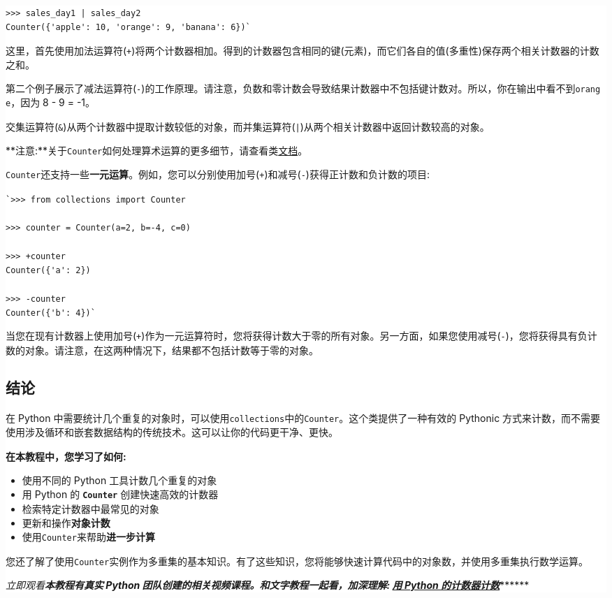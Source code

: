 ```
>>> sales_day1 | sales_day2
Counter({'apple': 10, 'orange': 9, 'banana': 6})` 
```

这里，首先使用加法运算符(`+`)将两个计数器相加。得到的计数器包含相同的键(元素)，而它们各自的值(多重性)保存两个相关计数器的计数之和。

第二个例子展示了减法运算符(`-`)的工作原理。请注意，负数和零计数会导致结果计数器中不包括键计数对。所以，你在输出中看不到`orange`，因为 8 - 9 = -1。

交集运算符(`&`)从两个计数器中提取计数较低的对象，而并集运算符(`|`)从两个相关计数器中返回计数较高的对象。

**注意:**关于`Counter`如何处理算术运算的更多细节，请查看类[文档](https://docs.python.org/3/library/collections.html#counter-objects)。

`Counter`还支持一些**一元运算**。例如，您可以分别使用加号(`+`)和减号(`-`)获得正计数和负计数的项目:

>>>

```
`>>> from collections import Counter

>>> counter = Counter(a=2, b=-4, c=0)

>>> +counter
Counter({'a': 2})

>>> -counter
Counter({'b': 4})` 
```

当您在现有计数器上使用加号(`+`)作为一元运算符时，您将获得计数大于零的所有对象。另一方面，如果您使用减号(`-`)，您将获得具有负计数的对象。请注意，在这两种情况下，结果都不包括计数等于零的对象。

## 结论

在 Python 中需要统计几个重复的对象时，可以使用`collections`中的`Counter`。这个类提供了一种有效的 Pythonic 方式来计数，而不需要使用涉及循环和嵌套数据结构的传统技术。这可以让你的代码更干净、更快。

**在本教程中，您学习了如何:**

*   使用不同的 Python 工具计数几个重复的对象
*   用 Python 的 **`Counter`** 创建快速高效的计数器
*   检索特定计数器中最常见的对象
*   更新和操作**对象计数**
*   使用`Counter`来帮助**进一步计算**

您还了解了使用`Counter`实例作为多重集的基本知识。有了这些知识，您将能够快速计算代码中的对象数，并使用多重集执行数学运算。

*立即观看**本教程有真实 Python 团队创建的相关视频课程。和文字教程一起看，加深理解: [**用 Python 的计数器计数**](/courses/counting-python-counter/)*********